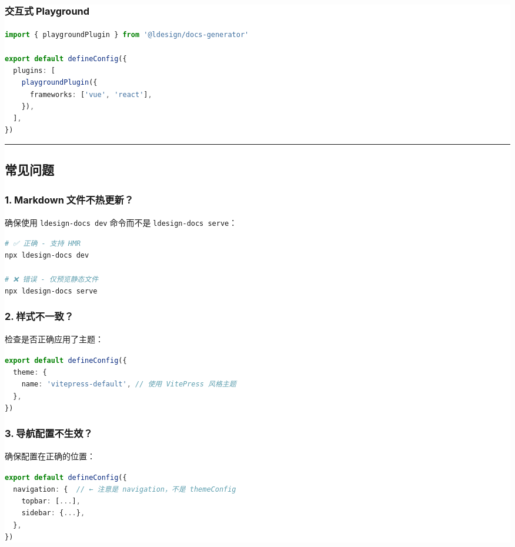 ### 交互式 Playground

```typescript
import { playgroundPlugin } from '@ldesign/docs-generator'

export default defineConfig({
  plugins: [
    playgroundPlugin({
      frameworks: ['vue', 'react'],
    }),
  ],
})
```

---

## 常见问题

### 1. Markdown 文件不热更新？

确保使用 `ldesign-docs dev` 命令而不是 `ldesign-docs serve`：

```bash
# ✅ 正确 - 支持 HMR
npx ldesign-docs dev

# ❌ 错误 - 仅预览静态文件
npx ldesign-docs serve
```

### 2. 样式不一致？

检查是否正确应用了主题：

```typescript
export default defineConfig({
  theme: {
    name: 'vitepress-default', // 使用 VitePress 风格主题
  },
})
```

### 3. 导航配置不生效？

确保配置在正确的位置：

```typescript
export default defineConfig({
  navigation: {  // ← 注意是 navigation，不是 themeConfig
    topbar: [...],
    sidebar: {...},
  },
})
```
